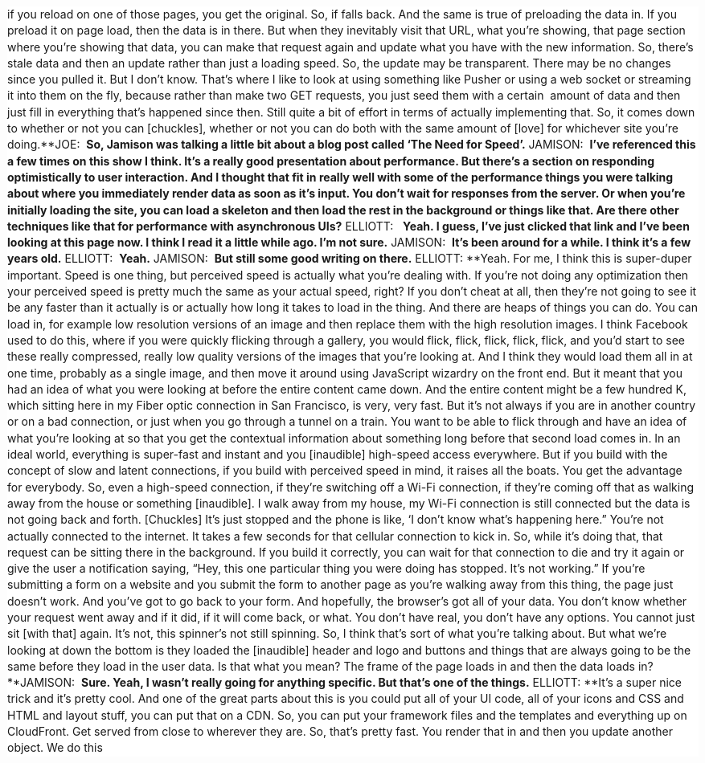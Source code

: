 if you reload on one of those pages, you get the original. So, if falls back. And the same is true of preloading the data in. If you preload it on page load, then the data is in there. But when they inevitably visit that URL, what you’re showing, that page section where you’re showing that data, you can make that request again and update what you have with the new information. So, there’s stale data and then an update rather than just a loading speed. So, the update may be transparent. There may be no changes since you pulled it. But I don’t know. That’s where I like to look at using something like Pusher or using a web socket or streaming it into them on the fly, because rather than make two GET requests, you just seed them with a certain&nbsp; amount of data and then just fill in everything that’s happened since then. Still quite a bit of effort in terms of actually implementing that. So, it comes down to whether or not you can [chuckles], whether or not you can do both with the same amount of [love] for whichever site you’re doing.**JOE:&nbsp; **So, Jamison was talking a little bit about a blog post called ‘The Need for Speed’.** JAMISON:&nbsp; **I’ve referenced this a few times on this show I think. It’s a really good presentation about performance. But there’s a section on responding optimistically to user interaction. And I thought that fit in really well with some of the performance things you were talking about where you immediately render data as soon as it’s input. You don’t wait for responses from the server. Or when you’re initially loading the site, you can load a skeleton and then load the rest in the background or things like that. Are there other techniques like that for performance with asynchronous UIs?** ELLIOTT: &nbsp; **Yeah. I guess, I’ve just clicked that link and I’ve been looking at this page now. I think I read it a little while ago. I’m not sure.** JAMISON:&nbsp; **It’s been around for a while. I think it’s a few years old.** ELLIOTT:&nbsp; **Yeah.** JAMISON:&nbsp; **But still some good writing on there.** ELLIOTT:&nbsp;**Yeah. For me, I think this is super-duper important. Speed is one thing, but perceived speed is actually what you’re dealing with. If you’re not doing any optimization then your perceived speed is pretty much the same as your actual speed, right? If you don’t cheat at all, then they’re not going to see it be any faster than it actually is or actually how long it takes to load in the thing. And there are heaps of things you can do. You can load in, for example low resolution versions of an image and then replace them with the high resolution images. I think Facebook used to do this, where if you were quickly flicking through a gallery, you would flick, flick, flick, flick, flick, and you’d start to see these really compressed, really low quality versions of the images that you’re looking at. And I think they would load them all in at one time, probably as a single image, and then move it around using JavaScript wizardry on the front end. But it meant that you had an idea of what you were looking at before the entire content came down. And the entire content might be a few hundred K, which sitting here in my Fiber optic connection in San Francisco, is very, very fast. But it’s not always if you are in another country or on a bad connection, or just when you go through a tunnel on a train. You want to be able to flick through and have an idea of what you’re looking at so that you get the contextual information about something long before that second load comes in. In an ideal world, everything is super-fast and instant and you [inaudible] high-speed access everywhere. But if you build with the concept of slow and latent connections, if you build with perceived speed in mind, it raises all the boats. You get the advantage for everybody. So, even a high-speed connection, if they’re switching off a Wi-Fi connection, if they’re coming off that as walking away from the house or something [inaudible]. I walk away from my house, my Wi-Fi connection is still connected but the data is not going back and forth. [Chuckles] It’s just stopped and the phone is like, ‘I don’t know what’s happening here.” You’re not actually connected to the internet. It takes a few seconds for that cellular connection to kick in. So, while it’s doing that, that request can be sitting there in the background. If you build it correctly, you can wait for that connection to die and try it again or give the user a notification saying, “Hey, this one particular thing you were doing has stopped. It’s not working.” If you’re submitting a form on a website and you submit the form to another page as you’re walking away from this thing, the page just doesn’t work. And you’ve got to go back to your form. And hopefully, the browser’s got all of your data. You don’t know whether your request went away and if it did, if it will come back, or what. You don’t have real, you don’t have any options. You cannot just sit [with that] again. It’s not, this spinner’s not still spinning. So, I think that’s sort of what you’re talking about. But what we’re looking at down the bottom is they loaded the [inaudible] header and logo and buttons and things that are always going to be the same before they load in the user data. Is that what you mean? The frame of the page loads in and then the data loads in?**JAMISON:&nbsp; **Sure. Yeah, I wasn’t really going for anything specific. But that’s one of the things.** ELLIOTT:&nbsp;**It’s a super nice trick and it’s pretty cool. And one of the great parts about this is you could put all of your UI code, all of your icons and CSS and HTML and layout stuff, you can put that on a CDN. So, you can put your framework files and the templates and everything up on CloudFront. Get served from close to wherever they are. So, that’s pretty fast. You render that in and then you update another object. We do this